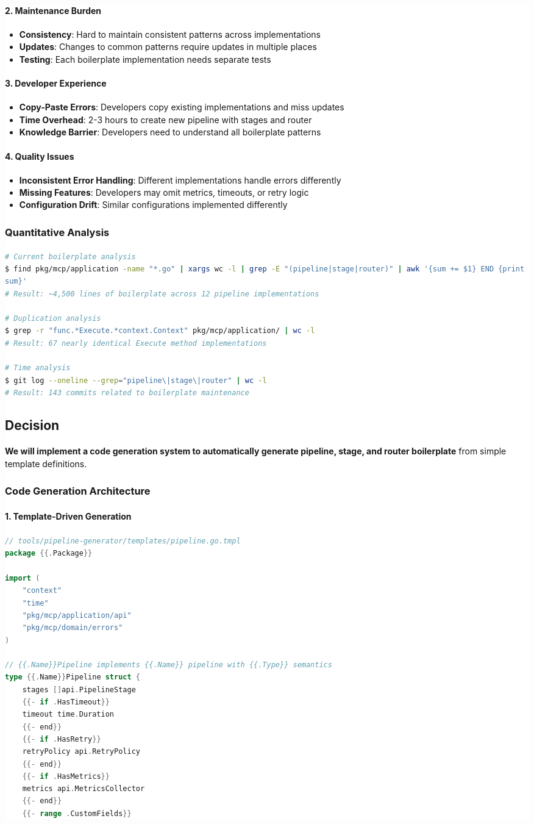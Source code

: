 #### 2. Maintenance Burden
- **Consistency**: Hard to maintain consistent patterns across implementations
- **Updates**: Changes to common patterns require updates in multiple places
- **Testing**: Each boilerplate implementation needs separate tests

#### 3. Developer Experience
- **Copy-Paste Errors**: Developers copy existing implementations and miss updates
- **Time Overhead**: 2-3 hours to create new pipeline with stages and router
- **Knowledge Barrier**: Developers need to understand all boilerplate patterns

#### 4. Quality Issues
- **Inconsistent Error Handling**: Different implementations handle errors differently
- **Missing Features**: Developers may omit metrics, timeouts, or retry logic
- **Configuration Drift**: Similar configurations implemented differently

### Quantitative Analysis
```bash
# Current boilerplate analysis
$ find pkg/mcp/application -name "*.go" | xargs wc -l | grep -E "(pipeline|stage|router)" | awk '{sum += $1} END {print sum}'
# Result: ~4,500 lines of boilerplate across 12 pipeline implementations

# Duplication analysis
$ grep -r "func.*Execute.*context.Context" pkg/mcp/application/ | wc -l
# Result: 67 nearly identical Execute method implementations

# Time analysis
$ git log --oneline --grep="pipeline\|stage\|router" | wc -l
# Result: 143 commits related to boilerplate maintenance
```

## Decision

**We will implement a code generation system to automatically generate pipeline, stage, and router boilerplate** from simple template definitions.

### Code Generation Architecture

#### 1. Template-Driven Generation
```go
// tools/pipeline-generator/templates/pipeline.go.tmpl
package {{.Package}}

import (
    "context"
    "time"
    "pkg/mcp/application/api"
    "pkg/mcp/domain/errors"
)

// {{.Name}}Pipeline implements {{.Name}} pipeline with {{.Type}} semantics
type {{.Name}}Pipeline struct {
    stages []api.PipelineStage
    {{- if .HasTimeout}}
    timeout time.Duration
    {{- end}}
    {{- if .HasRetry}}
    retryPolicy api.RetryPolicy
    {{- end}}
    {{- if .HasMetrics}}
    metrics api.MetricsCollector
    {{- end}}
    {{- range .CustomFields}}
```